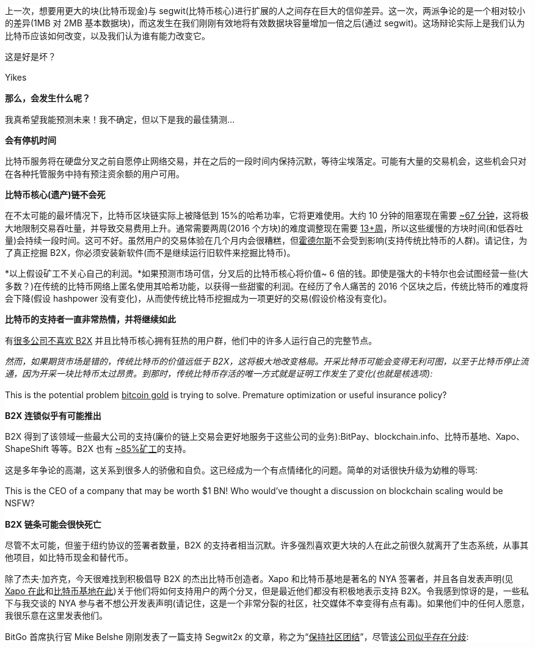 上一次，想要用更大的块(比特币现金)与 segwit(比特币核心)进行扩展的人之间存在巨大的信仰差异。这一次，两派争论的是一个相对较小的差异(1MB 对 2MB 基本数据块)，而这发生在我们刚刚有效地将有效数据块容量增加一倍之后(通过 segwit)。这场辩论实际上是我们认为比特币应该如何改变，以及我们认为谁有能力改变它。

这是好是坏？

Yikes

**那么，会发生什么呢？**

我真希望我能预测未来！我不确定，但以下是我的最佳猜测…

**会有停机时间**

比特币服务将在硬盘分叉之前自愿停止网络交易，并在之后的一段时间内保持沉默，等待尘埃落定。可能有大量的交易机会，这些机会只对在各种托管服务中持有预注资余额的用户可用。

**比特币核心(遗产)链不会死**

在不太可能的最坏情况下，比特币区块链实际上被降低到 15%的哈希功率，它将更难使用。大约 10 分钟的阻塞现在需要 [~67 分钟](https://www.google.com/search?q=10+%2F+15%25)，这将极大地限制交易吞吐量，并导致交易费用上升。通常需要两周(2016 个方块)的难度调整现在需要 [13+周](https://www.google.com/search?q=2016*10+minutes+%2F+15%25+in+weeks&oq=2016*10+minutes+%2F+15%25+in+weeks)，所以这些缓慢的方块时间(和低吞吐量)会持续一段时间。这可不好。虽然用户的交易体验在几个月内会很糟糕，但[霍德尔斯](https://www.urbandictionary.com/define.php?term=hodl)不会受到影响(支持传统比特币的人群)。请记住，为了真正挖掘 B2X，你必须安装新软件(而不是继续运行旧软件来挖掘比特币)。

*以上假设矿工不关心自己的利润。*如果预测市场可信，分叉后的比特币核心将价值~ 6 倍的钱。即使是强大的卡特尔也会试图经营一些(大多数？)在传统的比特币网络上匿名使用其哈希功能，以获得一些甜蜜的利润。在经历了令人痛苦的 2016 个区块之后，传统比特币的难度将会下降(假设 hashpower 没有变化)，从而使传统比特币挖掘成为一项更好的交易(假设价格没有变化)。

**比特币的支持者一直非常热情，并将继续如此**

有[很多公司不喜欢 B2X](http://segwit.party/nya/) 并且比特币核心拥有狂热的用户群，他们中的许多人运行自己的完整节点。

*然而，如果期货市场是错的，传统比特币的价值远低于 B2X，这将极大地改变格局。开采比特币可能会变得无利可图，以至于比特币停止流通，因为开采一块比特币太过昂贵。到那时，传统比特币存活的唯一方式就是证明工作发生了变化(也就是核选项):*

This is the potential problem [bitcoin gold](http://btcgpu.org/) is trying to solve. Premature optimization or useful insurance policy?

**B2X 连锁似乎有可能推出**

B2X 得到了该领域一些最大公司的支持(廉价的链上交易会更好地服务于这些公司的业务):BitPay、blockchain.info、比特币基地、Xapo、ShapeShift 等等。B2X 也有 [~85%矿工](https://coin.dance/blocks)的支持。

这是多年争论的高潮，这关系到很多人的骄傲和自负。这已经成为一个有点情绪化的问题。简单的对话很快升级为幼稚的辱骂:

This is the CEO of a company that may be worth $1 BN! Who would’ve thought a discussion on blockchain scaling would be NSFW?

**B2X 链条可能会很快死亡**

尽管不太可能，但鉴于纽约协议的签署者数量，B2X 的支持者相当沉默。许多强烈喜欢更大块的人在此之前很久就离开了生态系统，从事其他项目，如比特币现金和替代币。

除了杰夫·加齐克，今天很难找到积极倡导 B2X 的杰出比特币创造者。Xapo 和比特币基地是著名的 NYA 签署者，并且各自发表声明(见 [Xapo 在此](https://blog.xapo.com/about-the-bitcoin-segwit2x-update/)和[比特币基地在此](https://blog.coinbase.com/update-on-the-bitcoin-segwit2x-hard-fork-69426f14bc85))关于他们将如何支持用户的两个分叉，但是最近他们都没有积极地表示支持 B2X。令我感到惊讶的是，一些私下与我交谈的 NYA 参与者不想公开发表声明(请记住，这是一个非常分裂的社区，社交媒体不幸变得有点有毒)。如果他们中的任何人愿意，我很乐意在这里发表他们。

BitGo 首席执行官 Mike Belshe 刚刚发表了一篇支持 Segwit2x 的文章，称之为“[保持社区团结](/@mikebelshe/keeping-the-community-together-5c4dcda7aeb4)”，尽管[该公司似乎存在分歧](https://www.reddit.com/r/Bitcoin/comments/76fp7p/bitgo_is_a_weird_company/):
